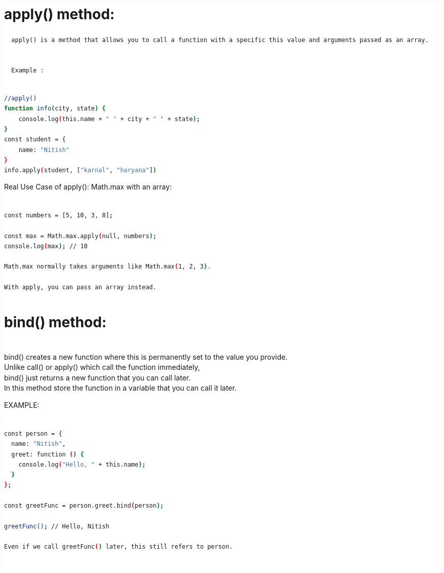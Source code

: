  #  <b>apply() method:</b>
      
      apply() is a method that allows you to call a function with a specific this value and arguments passed as an array.
    

      Example :

```bash
      
//apply()
function info(city, state) {
    console.log(this.name + " " + city + " " + state);
}
const student = {
    name: "Nitish"
}
info.apply(student, ["karnal", "haryana"])

```

Real Use Case of apply(): Math.max with an array:

```bash

const numbers = [5, 10, 3, 8];

const max = Math.max.apply(null, numbers);
console.log(max); // 10

Math.max normally takes arguments like Math.max(1, 2, 3).

With apply, you can pass an array instead.

```

# <b>bind() method:</b>
<br>
bind() creates a new function where this is permanently set to the value you provide.
<br>
Unlike call() or apply() which call the function immediately,
<br>
 bind() just returns a new function that you can call later.
<br>
In this method store the function in a variable that you can call it later.
<br>

EXAMPLE:

```bash 

const person = {
  name: "Nitish",
  greet: function () {
    console.log("Hello, " + this.name);
  }
};

const greetFunc = person.greet.bind(person);

greetFunc(); // Hello, Nitish

Even if we call greetFunc() later, this still refers to person.

```
<br>